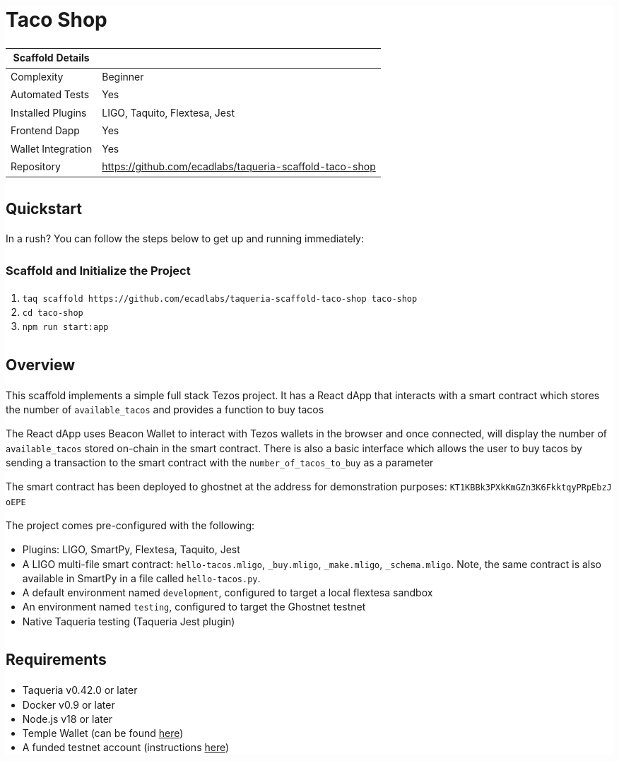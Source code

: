 # Taco Shop

| Scaffold Details   |                                                         |
|--------------------|---------------------------------------------------------|
| Complexity         | Beginner                                                |
| Automated Tests    | Yes                                                     |
| Installed Plugins  | LIGO, Taquito, Flextesa, Jest                           |
| Frontend Dapp      | Yes                                                     |
| Wallet Integration | Yes                                                     |
| Repository         | https://github.com/ecadlabs/taqueria-scaffold-taco-shop |

## Quickstart

In a rush? You can follow the steps below to get up and running immediately:

### Scaffold and Initialize the Project

1. `taq scaffold https://github.com/ecadlabs/taqueria-scaffold-taco-shop taco-shop`
1. `cd taco-shop`
1. `npm run start:app`

## Overview

This scaffold implements a simple full stack Tezos project. It has a React dApp that interacts with a smart contract which stores the number of `available_tacos` and provides a function to buy tacos

The React dApp uses Beacon Wallet to interact with Tezos wallets in the browser and once connected, will display the number of `available_tacos` stored on-chain in the smart contract. There is also a basic interface which allows the user to buy tacos by sending a transaction to the smart contract with the `number_of_tacos_to_buy` as a parameter

The smart contract has been deployed to ghostnet at the address for demonstration purposes: `KT1KBBk3PXkKmGZn3K6FkktqyPRpEbzJoEPE`

The project comes pre-configured with the following:

- Plugins: LIGO, SmartPy, Flextesa, Taquito, Jest
- A LIGO multi-file smart contract: `hello-tacos.mligo`, `_buy.mligo`, `_make.mligo`, `_schema.mligo`. Note, the same contract is also available in SmartPy in a file called `hello-tacos.py`.
- A default environment named `development`, configured to target a local flextesa sandbox
- An environment named `testing`, configured to target the Ghostnet testnet
- Native Taqueria testing (Taqueria Jest plugin)

## Requirements

- Taqueria v0.42.0 or later
- Docker v0.9 or later
- Node.js v18 or later
- Temple Wallet (can be found [here](https://templewallet.com/))
- A funded testnet account (instructions [here](https://taqueria.io/docs/config/networks/#faucets))
